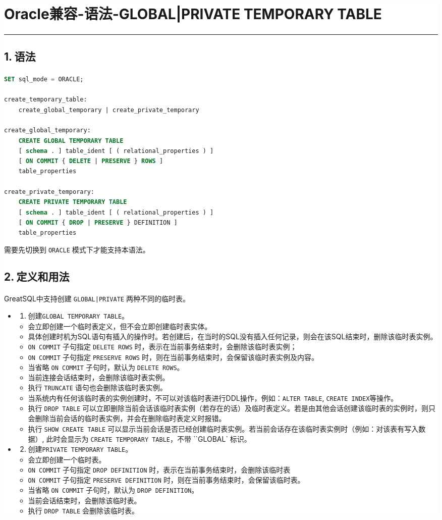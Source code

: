 # Oracle兼容-语法-GLOBAL|PRIVATE TEMPORARY TABLE
---


## 1. 语法

```sql
SET sql_mode = ORACLE;

create_temporary_table:
	create_global_temporary | create_private_temporary

create_global_temporary:
	CREATE GLOBAL TEMPORARY TABLE 
	[ schema . ] table_ident [ ( relational_properties ) ]
	[ ON COMMIT { DELETE | PRESERVE } ROWS ]
	table_properties

create_private_temporary:
	CREATE PRIVATE TEMPORARY TABLE 
	[ schema . ] table_ident [ ( relational_properties ) ]
	[ ON COMMIT { DROP | PRESERVE } DEFINITION ]
	table_properties
```
需要先切换到 `ORACLE` 模式下才能支持本语法。


## 2. 定义和用法

GreatSQL中支持创建 `GLOBAL|PRIVATE` 两种不同的临时表。

- 1. 创建`GLOBAL TEMPORARY TABLE`。
  - 会立即创建一个临时表定义，但不会立即创建临时表实体。
  - 具体创建时机为SQL语句有插入的操作时。若创建后，在当时的SQL没有插入任何记录，则会在该SQL结束时，删除该临时表实例。
  - `ON COMMIT` 子句指定 `DELETE ROWS` 时，表示在当前事务结束时，会删除该临时表实例；
  - `ON COMMIT` 子句指定 `PRESERVE ROWS` 时，则在当前事务结束时，会保留该临时表实例及内容。
  - 当省略 `ON COMMIT` 子句时，默认为 `DELETE ROWS`。
  - 当前连接会话结束时，会删除该临时表实例。
  - 执行 `TRUNCATE` 语句也会删除该临时表实例。
  - 当系统内有任何该临时表的实例创建时，不可以对该临时表进行DDL操作，例如：`ALTER TABLE`, `CREATE INDEX`等操作。
  - 执行 `DROP TABLE` 可以立即删除当前会话该临时表实例（若存在的话）及临时表定义。若是由其他会话创建该临时表的实例时，则只会删除当前会话的临时表实例，并会在删除临时表定义时报错。
  - 执行 `SHOW CREATE TABLE` 可以显示当前会话是否已经创建临时表实例。若当前会话存在该临时表实例时（例如：对该表有写入数据）, 此时会显示为 `CREATE TEMPORARY TABLE`，不带 ``GLOBAL` 标识。

- 2. 创建`PRIVATE TEMPORARY TABLE`。
  - 会立即创建一个临时表。
  - `ON COMMIT` 子句指定 `DROP DEFINITION` 时，表示在当前事务结束时，会删除该临时表
  - `ON COMMIT` 子句指定 `PRESERVE DEFINITION` 时，则在当前事务结束时，会保留该临时表。
  - 当省略 `ON COMMIT` 子句时，默认为 `DROP DEFINITION`。
  - 当前会话结束时，会删除该临时表。
  - 执行 `DROP TABLE` 会删除该临时表。
